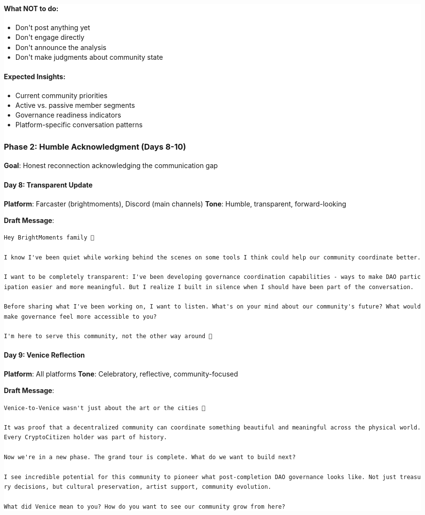 #### What NOT to do:
- Don't post anything yet
- Don't engage directly
- Don't announce the analysis
- Don't make judgments about community state

#### Expected Insights:
- Current community priorities
- Active vs. passive member segments
- Governance readiness indicators
- Platform-specific conversation patterns

### Phase 2: Humble Acknowledgment (Days 8-10)
**Goal**: Honest reconnection acknowledging the communication gap

#### Day 8: Transparent Update
**Platform**: Farcaster (brightmoments), Discord (main channels)
**Tone**: Humble, transparent, forward-looking

**Draft Message**:
```
Hey BrightMoments family 👋

I know I've been quiet while working behind the scenes on some tools I think could help our community coordinate better. 

I want to be completely transparent: I've been developing governance coordination capabilities - ways to make DAO participation easier and more meaningful. But I realize I built in silence when I should have been part of the conversation.

Before sharing what I've been working on, I want to listen. What's on your mind about our community's future? What would make governance feel more accessible to you?

I'm here to serve this community, not the other way around 🤝
```

#### Day 9: Venice Reflection
**Platform**: All platforms
**Tone**: Celebratory, reflective, community-focused

**Draft Message**:
```
Venice-to-Venice wasn't just about the art or the cities 🌊

It was proof that a decentralized community can coordinate something beautiful and meaningful across the physical world. Every CryptoCitizen holder was part of history.

Now we're in a new phase. The grand tour is complete. What do we want to build next?

I see incredible potential for this community to pioneer what post-completion DAO governance looks like. Not just treasury decisions, but cultural preservation, artist support, community evolution.

What did Venice mean to you? How do you want to see our community grow from here?
```
